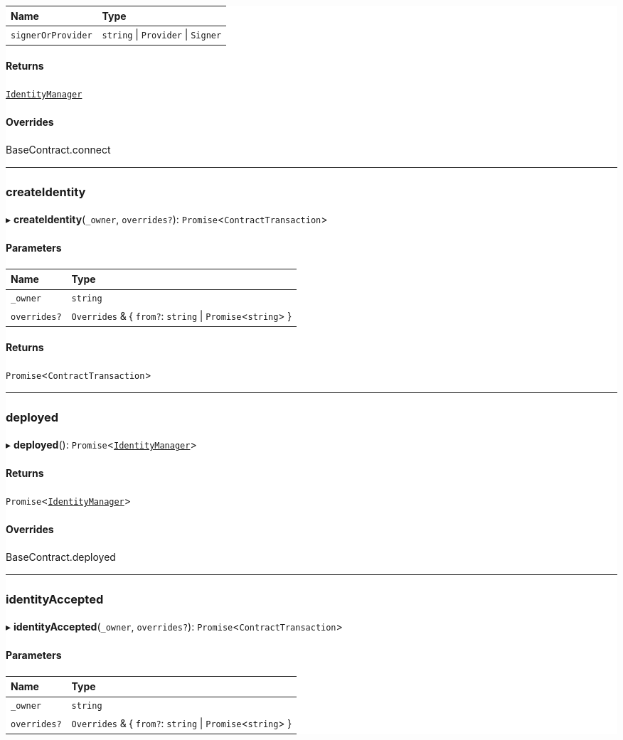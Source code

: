 | Name | Type |
| :------ | :------ |
| `signerOrProvider` | `string` \| `Provider` \| `Signer` |

#### Returns

[`IdentityManager`](ethers_IdentityManager.IdentityManager.md)

#### Overrides

BaseContract.connect

___

### createIdentity

▸ **createIdentity**(`_owner`, `overrides?`): `Promise`<`ContractTransaction`\>

#### Parameters

| Name | Type |
| :------ | :------ |
| `_owner` | `string` |
| `overrides?` | `Overrides` & { `from?`: `string` \| `Promise`<`string`\>  } |

#### Returns

`Promise`<`ContractTransaction`\>

___

### deployed

▸ **deployed**(): `Promise`<[`IdentityManager`](ethers_IdentityManager.IdentityManager.md)\>

#### Returns

`Promise`<[`IdentityManager`](ethers_IdentityManager.IdentityManager.md)\>

#### Overrides

BaseContract.deployed

___

### identityAccepted

▸ **identityAccepted**(`_owner`, `overrides?`): `Promise`<`ContractTransaction`\>

#### Parameters

| Name | Type |
| :------ | :------ |
| `_owner` | `string` |
| `overrides?` | `Overrides` & { `from?`: `string` \| `Promise`<`string`\>  } |
